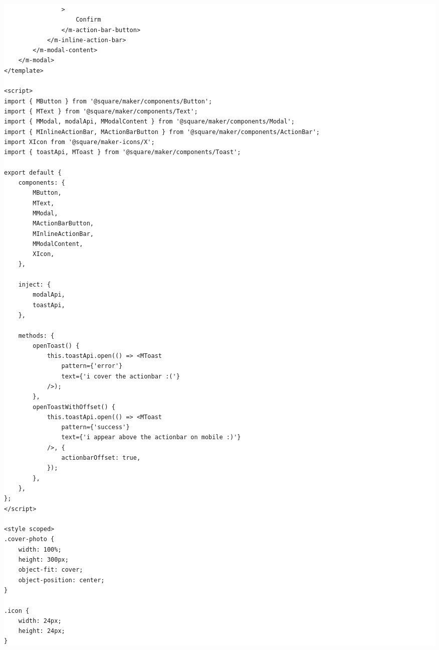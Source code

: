 ```vue
				>
					Confirm
				</m-action-bar-button>
			</m-inline-action-bar>
		</m-modal-content>
	</m-modal>
</template>

<script>
import { MButton } from '@square/maker/components/Button';
import { MText } from '@square/maker/components/Text';
import { MModal, modalApi, MModalContent } from '@square/maker/components/Modal';
import { MInlineActionBar, MActionBarButton } from '@square/maker/components/ActionBar';
import XIcon from '@square/maker-icons/X';
import { toastApi, MToast } from '@square/maker/components/Toast';

export default {
	components: {
		MButton,
		MText,
		MModal,
		MActionBarButton,
		MInlineActionBar,
		MModalContent,
		XIcon,
	},

	inject: {
		modalApi,
		toastApi,
	},

	methods: {
		openToast() {
			this.toastApi.open(() => <MToast
				pattern={'error'}
				text={'i cover the actionbar :('}
			/>);
		},
		openToastWithOffset() {
			this.toastApi.open(() => <MToast
				pattern={'success'}
				text={'i appear above the actionbar on mobile :)'}
			/>, {
				actionbarOffset: true,
			});
		},
	},
};
</script>

<style scoped>
.cover-photo {
	width: 100%;
	height: 300px;
	object-fit: cover;
	object-position: center;
}

.icon {
	width: 24px;
	height: 24px;
}
```